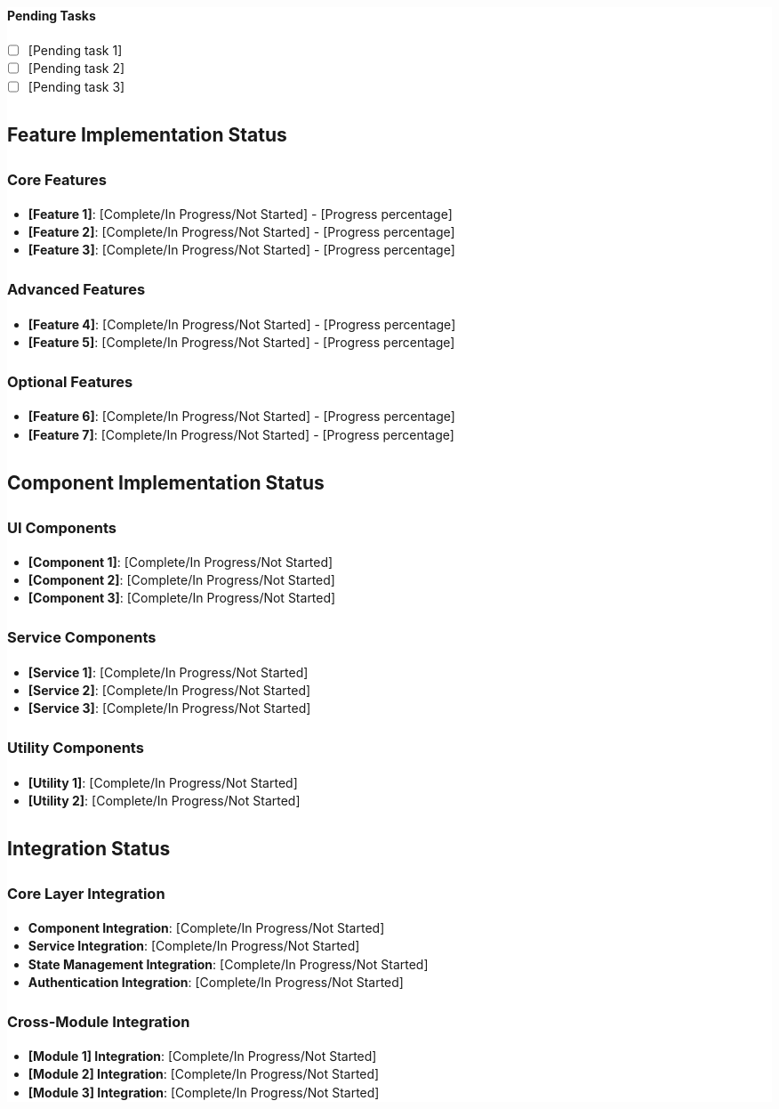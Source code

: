 #### Pending Tasks
- [ ] [Pending task 1]
- [ ] [Pending task 2]
- [ ] [Pending task 3]

## Feature Implementation Status

### Core Features
- **[Feature 1]**: [Complete/In Progress/Not Started] - [Progress percentage]
- **[Feature 2]**: [Complete/In Progress/Not Started] - [Progress percentage]
- **[Feature 3]**: [Complete/In Progress/Not Started] - [Progress percentage]

### Advanced Features
- **[Feature 4]**: [Complete/In Progress/Not Started] - [Progress percentage]
- **[Feature 5]**: [Complete/In Progress/Not Started] - [Progress percentage]

### Optional Features
- **[Feature 6]**: [Complete/In Progress/Not Started] - [Progress percentage]
- **[Feature 7]**: [Complete/In Progress/Not Started] - [Progress percentage]

## Component Implementation Status

### UI Components
- **[Component 1]**: [Complete/In Progress/Not Started]
- **[Component 2]**: [Complete/In Progress/Not Started]
- **[Component 3]**: [Complete/In Progress/Not Started]

### Service Components
- **[Service 1]**: [Complete/In Progress/Not Started]
- **[Service 2]**: [Complete/In Progress/Not Started]
- **[Service 3]**: [Complete/In Progress/Not Started]

### Utility Components
- **[Utility 1]**: [Complete/In Progress/Not Started]
- **[Utility 2]**: [Complete/In Progress/Not Started]

## Integration Status

### Core Layer Integration
- **Component Integration**: [Complete/In Progress/Not Started]
- **Service Integration**: [Complete/In Progress/Not Started]
- **State Management Integration**: [Complete/In Progress/Not Started]
- **Authentication Integration**: [Complete/In Progress/Not Started]

### Cross-Module Integration
- **[Module 1] Integration**: [Complete/In Progress/Not Started]
- **[Module 2] Integration**: [Complete/In Progress/Not Started]
- **[Module 3] Integration**: [Complete/In Progress/Not Started]
